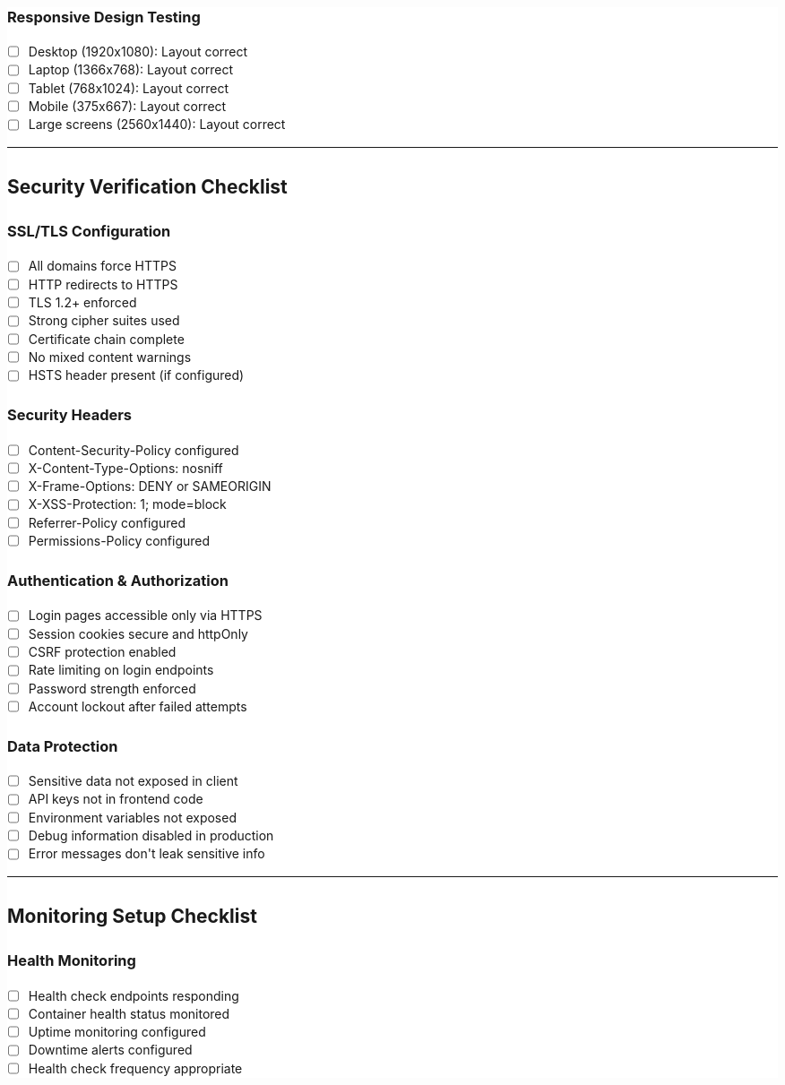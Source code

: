 ### Responsive Design Testing
- [ ] Desktop (1920x1080): Layout correct
- [ ] Laptop (1366x768): Layout correct
- [ ] Tablet (768x1024): Layout correct
- [ ] Mobile (375x667): Layout correct
- [ ] Large screens (2560x1440): Layout correct

---

## Security Verification Checklist

### SSL/TLS Configuration
- [ ] All domains force HTTPS
- [ ] HTTP redirects to HTTPS
- [ ] TLS 1.2+ enforced
- [ ] Strong cipher suites used
- [ ] Certificate chain complete
- [ ] No mixed content warnings
- [ ] HSTS header present (if configured)

### Security Headers
- [ ] Content-Security-Policy configured
- [ ] X-Content-Type-Options: nosniff
- [ ] X-Frame-Options: DENY or SAMEORIGIN
- [ ] X-XSS-Protection: 1; mode=block
- [ ] Referrer-Policy configured
- [ ] Permissions-Policy configured

### Authentication & Authorization
- [ ] Login pages accessible only via HTTPS
- [ ] Session cookies secure and httpOnly
- [ ] CSRF protection enabled
- [ ] Rate limiting on login endpoints
- [ ] Password strength enforced
- [ ] Account lockout after failed attempts

### Data Protection
- [ ] Sensitive data not exposed in client
- [ ] API keys not in frontend code
- [ ] Environment variables not exposed
- [ ] Debug information disabled in production
- [ ] Error messages don't leak sensitive info

---

## Monitoring Setup Checklist

### Health Monitoring
- [ ] Health check endpoints responding
- [ ] Container health status monitored
- [ ] Uptime monitoring configured
- [ ] Downtime alerts configured
- [ ] Health check frequency appropriate

